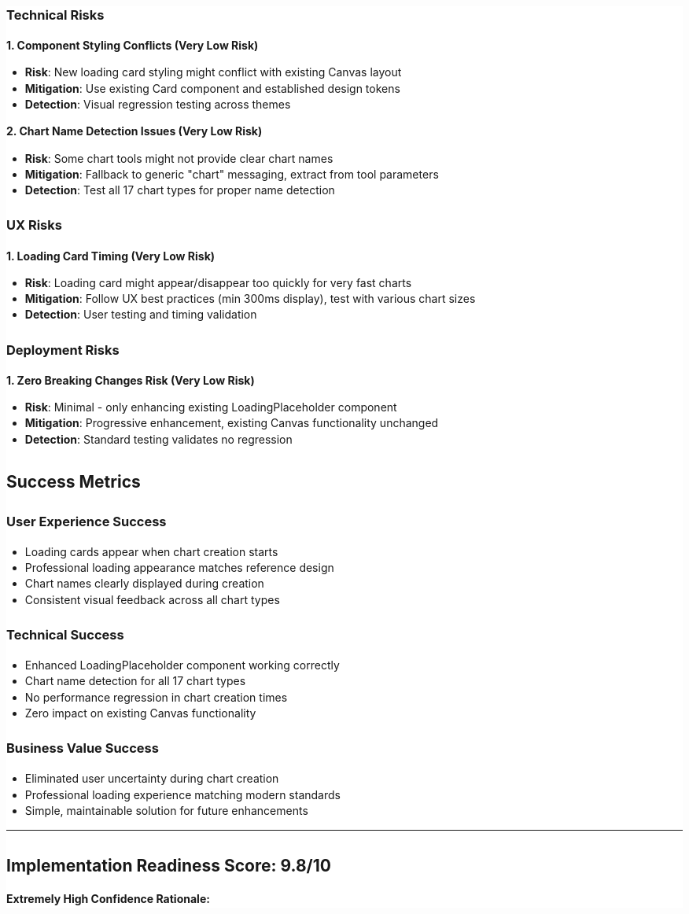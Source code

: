 ### Technical Risks

**1. Component Styling Conflicts (Very Low Risk)**
- **Risk**: New loading card styling might conflict with existing Canvas layout
- **Mitigation**: Use existing Card component and established design tokens
- **Detection**: Visual regression testing across themes

**2. Chart Name Detection Issues (Very Low Risk)**
- **Risk**: Some chart tools might not provide clear chart names
- **Mitigation**: Fallback to generic "chart" messaging, extract from tool parameters
- **Detection**: Test all 17 chart types for proper name detection

### UX Risks

**1. Loading Card Timing (Very Low Risk)**
- **Risk**: Loading card might appear/disappear too quickly for very fast charts
- **Mitigation**: Follow UX best practices (min 300ms display), test with various chart sizes
- **Detection**: User testing and timing validation

### Deployment Risks

**1. Zero Breaking Changes Risk (Very Low Risk)**
- **Risk**: Minimal - only enhancing existing LoadingPlaceholder component
- **Mitigation**: Progressive enhancement, existing Canvas functionality unchanged
- **Detection**: Standard testing validates no regression

## Success Metrics

### User Experience Success
- Loading cards appear when chart creation starts
- Professional loading appearance matches reference design
- Chart names clearly displayed during creation
- Consistent visual feedback across all chart types

### Technical Success
- Enhanced LoadingPlaceholder component working correctly
- Chart name detection for all 17 chart types
- No performance regression in chart creation times
- Zero impact on existing Canvas functionality

### Business Value Success
- Eliminated user uncertainty during chart creation
- Professional loading experience matching modern standards
- Simple, maintainable solution for future enhancements

---

## Implementation Readiness Score: 9.8/10

**Extremely High Confidence Rationale:**
